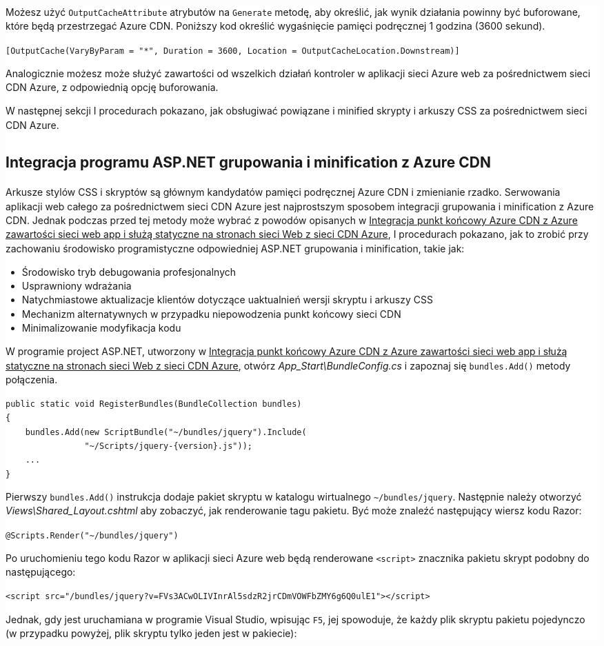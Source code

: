 Możesz użyć `OutputCacheAttribute` atrybutów na `Generate` metodę, aby określić, jak wynik działania powinny być buforowane, które będą przestrzegać Azure CDN. Poniższy kod określić wygaśnięcie pamięci podręcznej 1 godzina (3600 sekund).

    [OutputCache(VaryByParam = "*", Duration = 3600, Location = OutputCacheLocation.Downstream)]

Analogicznie możesz może służyć zawartości od wszelkich działań kontroler w aplikacji sieci Azure web za pośrednictwem sieci CDN Azure, z odpowiednią opcję buforowania.

W następnej sekcji I procedurach pokazano, jak obsługiwać powiązane i minified skrypty i arkuszy CSS za pośrednictwem sieci CDN Azure. 

## <a name="integrate-aspnet-bundling-and-minification-with-azure-cdn"></a>Integracja programu ASP.NET grupowania i minification z Azure CDN ##

Arkusze stylów CSS i skryptów są głównym kandydatów pamięci podręcznej Azure CDN i zmienianie rzadko. Serwowania aplikacji web całego za pośrednictwem sieci CDN Azure jest najprostszym sposobem integracji grupowania i minification z Azure CDN. Jednak podczas przed tej metody może wybrać z powodów opisanych w [Integracja punkt końcowy Azure CDN z Azure zawartości sieci web app i służą statyczne na stronach sieci Web z sieci CDN Azure](#deploy-a-web-app-to-azure-with-an-integrated-cdn-endpoint), I procedurach pokazano, jak to zrobić przy zachowaniu środowisko programistyczne odpowiedniej ASP.NET grupowania i minification, takie jak:

-   Środowisko tryb debugowania profesjonalnych
-   Usprawniony wdrażania
-   Natychmiastowe aktualizacje klientów dotyczące uaktualnień wersji skryptu i arkuszy CSS
-   Mechanizm alternatywnych w przypadku niepowodzenia punkt końcowy sieci CDN
-   Minimalizowanie modyfikacja kodu

W programie project ASP.NET, utworzony w [Integracja punkt końcowy Azure CDN z Azure zawartości sieci web app i służą statyczne na stronach sieci Web z sieci CDN Azure](#deploy-a-web-app-to-azure-with-an-integrated-cdn-endpoint), otwórz *App_Start\BundleConfig.cs* i zapoznaj się `bundles.Add()` metody połączenia.

    public static void RegisterBundles(BundleCollection bundles)
    {
        bundles.Add(new ScriptBundle("~/bundles/jquery").Include(
                    "~/Scripts/jquery-{version}.js"));
        ...
    }

Pierwszy `bundles.Add()` instrukcja dodaje pakiet skryptu w katalogu wirtualnego `~/bundles/jquery`. Następnie należy otworzyć *Views\Shared\_Layout.cshtml* aby zobaczyć, jak renderowanie tagu pakietu. Być może znaleźć następujący wiersz kodu Razor:

    @Scripts.Render("~/bundles/jquery")

Po uruchomieniu tego kodu Razor w aplikacji sieci Azure web będą renderowane `<script>` znacznika pakietu skrypt podobny do następującego: 

    <script src="/bundles/jquery?v=FVs3ACwOLIVInrAl5sdzR2jrCDmVOWFbZMY6g6Q0ulE1"></script>

Jednak, gdy jest uruchamiana w programie Visual Studio, wpisując `F5`, jej spowoduje, że każdy plik skryptu pakietu pojedynczo (w przypadku powyżej, plik skryptu tylko jeden jest w pakiecie):
